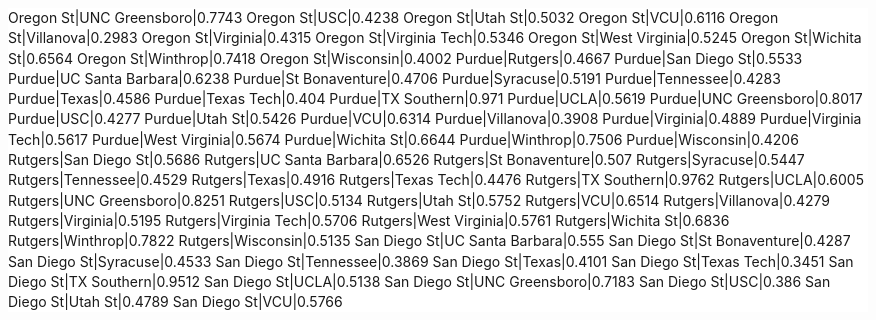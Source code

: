 Oregon St|UNC Greensboro|0.7743
Oregon St|USC|0.4238
Oregon St|Utah St|0.5032
Oregon St|VCU|0.6116
Oregon St|Villanova|0.2983
Oregon St|Virginia|0.4315
Oregon St|Virginia Tech|0.5346
Oregon St|West Virginia|0.5245
Oregon St|Wichita St|0.6564
Oregon St|Winthrop|0.7418
Oregon St|Wisconsin|0.4002
Purdue|Rutgers|0.4667
Purdue|San Diego St|0.5533
Purdue|UC Santa Barbara|0.6238
Purdue|St Bonaventure|0.4706
Purdue|Syracuse|0.5191
Purdue|Tennessee|0.4283
Purdue|Texas|0.4586
Purdue|Texas Tech|0.404
Purdue|TX Southern|0.971
Purdue|UCLA|0.5619
Purdue|UNC Greensboro|0.8017
Purdue|USC|0.4277
Purdue|Utah St|0.5426
Purdue|VCU|0.6314
Purdue|Villanova|0.3908
Purdue|Virginia|0.4889
Purdue|Virginia Tech|0.5617
Purdue|West Virginia|0.5674
Purdue|Wichita St|0.6644
Purdue|Winthrop|0.7506
Purdue|Wisconsin|0.4206
Rutgers|San Diego St|0.5686
Rutgers|UC Santa Barbara|0.6526
Rutgers|St Bonaventure|0.507
Rutgers|Syracuse|0.5447
Rutgers|Tennessee|0.4529
Rutgers|Texas|0.4916
Rutgers|Texas Tech|0.4476
Rutgers|TX Southern|0.9762
Rutgers|UCLA|0.6005
Rutgers|UNC Greensboro|0.8251
Rutgers|USC|0.5134
Rutgers|Utah St|0.5752
Rutgers|VCU|0.6514
Rutgers|Villanova|0.4279
Rutgers|Virginia|0.5195
Rutgers|Virginia Tech|0.5706
Rutgers|West Virginia|0.5761
Rutgers|Wichita St|0.6836
Rutgers|Winthrop|0.7822
Rutgers|Wisconsin|0.5135
San Diego St|UC Santa Barbara|0.555
San Diego St|St Bonaventure|0.4287
San Diego St|Syracuse|0.4533
San Diego St|Tennessee|0.3869
San Diego St|Texas|0.4101
San Diego St|Texas Tech|0.3451
San Diego St|TX Southern|0.9512
San Diego St|UCLA|0.5138
San Diego St|UNC Greensboro|0.7183
San Diego St|USC|0.386
San Diego St|Utah St|0.4789
San Diego St|VCU|0.5766